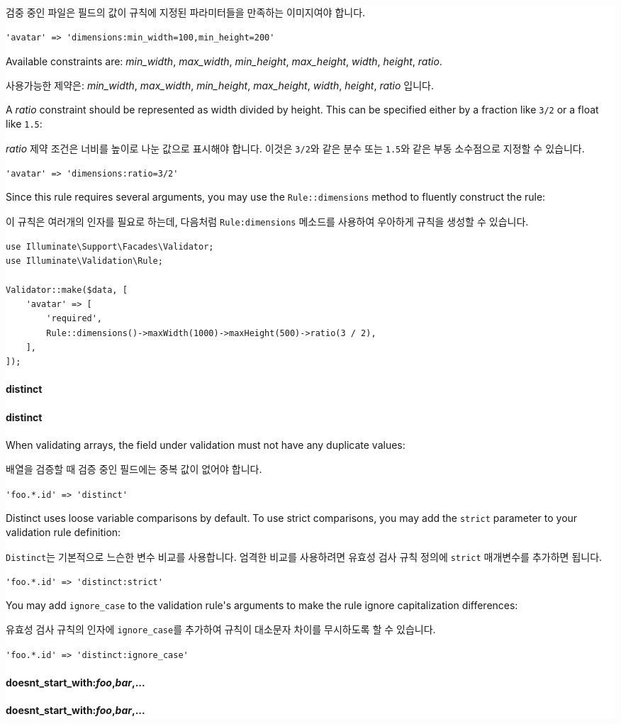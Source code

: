 검중 중인 파일은 필드의 값이 규칙에 지정된 파라미터들을 만족하는 이미지여야 합니다.

    'avatar' => 'dimensions:min_width=100,min_height=200'

Available constraints are: _min\_width_, _max\_width_, _min\_height_, _max\_height_, _width_, _height_, _ratio_.

사용가능한 제약은:  _min\_width_, _max\_width_, _min\_height_, _max\_height_, _width_, _height_, _ratio_ 입니다.

A _ratio_ constraint should be represented as width divided by height. This can be specified either by a fraction like `3/2` or a float like `1.5`:

_ratio_ 제약 조건은 너비를 높이로 나눈 값으로 표시해야 합니다. 이것은 `3/2`와 같은 분수 또는 `1.5`와 같은 부동 소수점으로 지정할 수 있습니다.

    'avatar' => 'dimensions:ratio=3/2'

Since this rule requires several arguments, you may use the `Rule::dimensions` method to fluently construct the rule:

이 규칙은 여러개의 인자를 필요로 하는데, 다음처럼 `Rule:dimensions` 메소드를 사용하여 우아하게 규칙을 생성할 수 있습니다.

    use Illuminate\Support\Facades\Validator;
    use Illuminate\Validation\Rule;

    Validator::make($data, [
        'avatar' => [
            'required',
            Rule::dimensions()->maxWidth(1000)->maxHeight(500)->ratio(3 / 2),
        ],
    ]);

<a name="rule-distinct"></a>
#### distinct
#### distinct

When validating arrays, the field under validation must not have any duplicate values:

배열을 검증할 때 검증 중인 필드에는 중복 값이 없어야 합니다.

    'foo.*.id' => 'distinct'

Distinct uses loose variable comparisons by default. To use strict comparisons, you may add the `strict` parameter to your validation rule definition:

`Distinct`는 기본적으로 느슨한 변수 비교를 사용합니다. 엄격한 비교를 사용하려면 유효성 검사 규칙 정의에 `strict` 매개변수를 추가하면 됩니다.

    'foo.*.id' => 'distinct:strict'

You may add `ignore_case` to the validation rule's arguments to make the rule ignore capitalization differences:

유효성 검사 규칙의 인자에 `ignore_case`를 추가하여 규칙이 대소문자 차이를 무시하도록 할 수 있습니다.

    'foo.*.id' => 'distinct:ignore_case'

<a name="rule-doesnt-start-with"></a>
#### doesnt_start_with:_foo_,_bar_,...
#### doesnt_start_with:_foo_,_bar_,...
